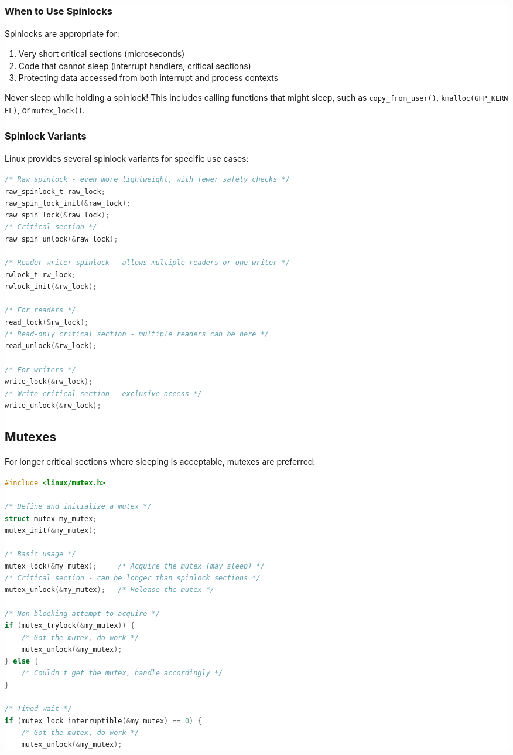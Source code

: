 ### When to Use Spinlocks

Spinlocks are appropriate for:

1. Very short critical sections (microseconds)
2. Code that cannot sleep (interrupt handlers, critical sections)
3. Protecting data accessed from both interrupt and process contexts

  Never sleep while holding a spinlock! This includes calling functions that might sleep, such as `copy_from_user()`, `kmalloc(GFP_KERNEL)`, or `mutex_lock()`.

### Spinlock Variants

Linux provides several spinlock variants for specific use cases:

```c
/* Raw spinlock - even more lightweight, with fewer safety checks */
raw_spinlock_t raw_lock;
raw_spin_lock_init(&raw_lock);
raw_spin_lock(&raw_lock);
/* Critical section */
raw_spin_unlock(&raw_lock);

/* Reader-writer spinlock - allows multiple readers or one writer */
rwlock_t rw_lock;
rwlock_init(&rw_lock);

/* For readers */
read_lock(&rw_lock);
/* Read-only critical section - multiple readers can be here */
read_unlock(&rw_lock);

/* For writers */
write_lock(&rw_lock);
/* Write critical section - exclusive access */
write_unlock(&rw_lock);
```

## Mutexes

For longer critical sections where sleeping is acceptable, mutexes are preferred:

```c
#include <linux/mutex.h>

/* Define and initialize a mutex */
struct mutex my_mutex;
mutex_init(&my_mutex);

/* Basic usage */
mutex_lock(&my_mutex);     /* Acquire the mutex (may sleep) */
/* Critical section - can be longer than spinlock sections */
mutex_unlock(&my_mutex);   /* Release the mutex */

/* Non-blocking attempt to acquire */
if (mutex_trylock(&my_mutex)) {
    /* Got the mutex, do work */
    mutex_unlock(&my_mutex);
} else {
    /* Couldn't get the mutex, handle accordingly */
}

/* Timed wait */
if (mutex_lock_interruptible(&my_mutex) == 0) {
    /* Got the mutex, do work */
    mutex_unlock(&my_mutex);
```